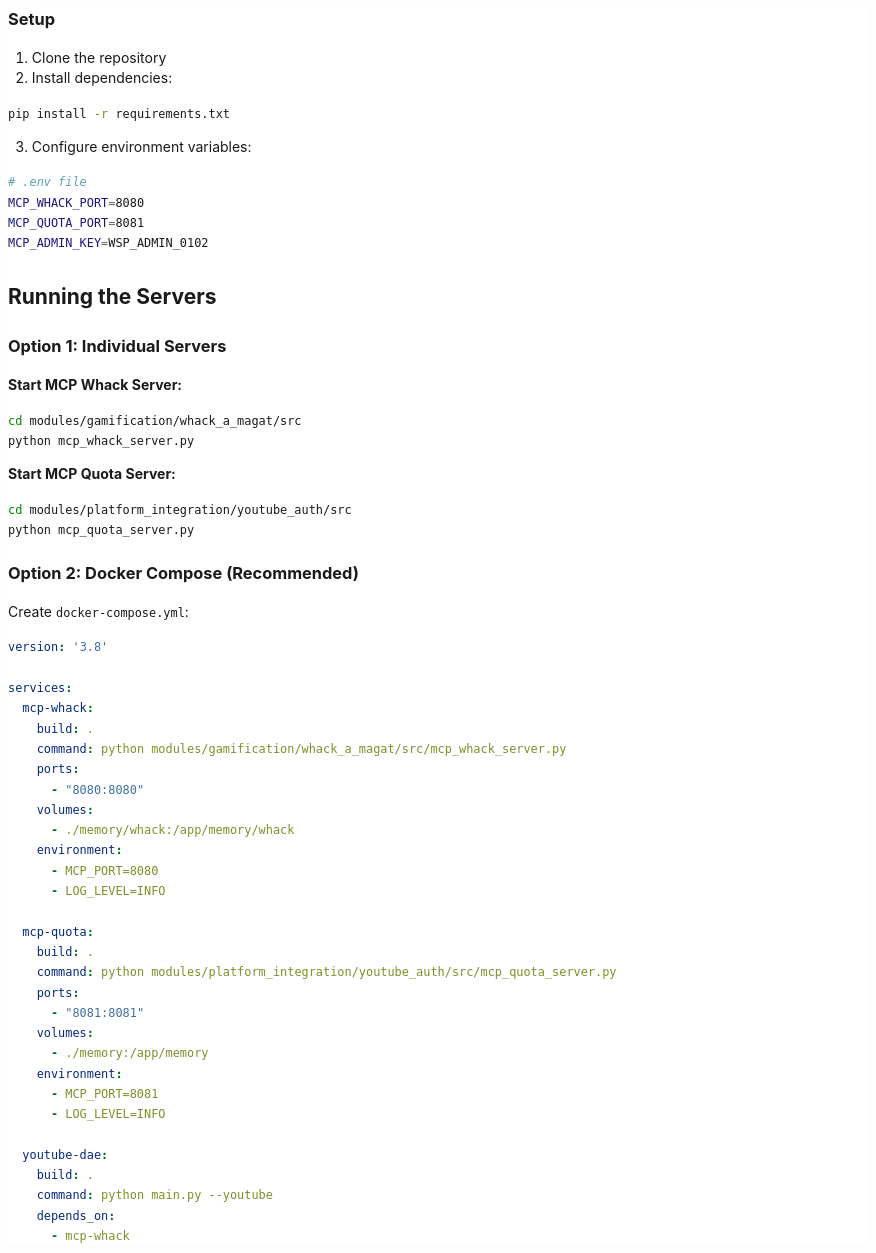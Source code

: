 ### Setup
1. Clone the repository
2. Install dependencies:
```bash
pip install -r requirements.txt
```

3. Configure environment variables:
```bash
# .env file
MCP_WHACK_PORT=8080
MCP_QUOTA_PORT=8081
MCP_ADMIN_KEY=WSP_ADMIN_0102
```

## Running the Servers

### Option 1: Individual Servers

**Start MCP Whack Server:**
```bash
cd modules/gamification/whack_a_magat/src
python mcp_whack_server.py
```

**Start MCP Quota Server:**
```bash
cd modules/platform_integration/youtube_auth/src  
python mcp_quota_server.py
```

### Option 2: Docker Compose (Recommended)

Create `docker-compose.yml`:
```yaml
version: '3.8'

services:
  mcp-whack:
    build: .
    command: python modules/gamification/whack_a_magat/src/mcp_whack_server.py
    ports:
      - "8080:8080"
    volumes:
      - ./memory/whack:/app/memory/whack
    environment:
      - MCP_PORT=8080
      - LOG_LEVEL=INFO

  mcp-quota:
    build: .
    command: python modules/platform_integration/youtube_auth/src/mcp_quota_server.py
    ports:
      - "8081:8081"
    volumes:
      - ./memory:/app/memory
    environment:
      - MCP_PORT=8081
      - LOG_LEVEL=INFO

  youtube-dae:
    build: .
    command: python main.py --youtube
    depends_on:
      - mcp-whack
```